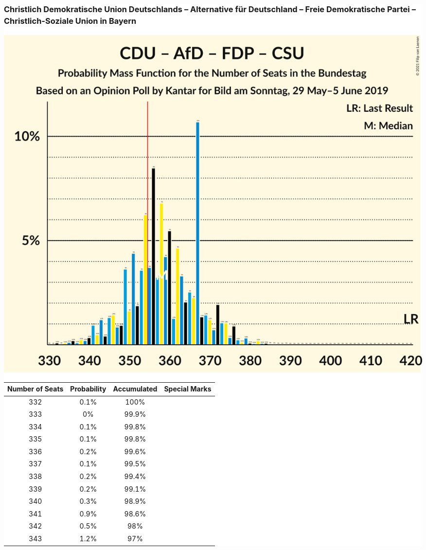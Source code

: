 ### Christlich Demokratische Union Deutschlands – Alternative für Deutschland – Freie Demokratische Partei – Christlich-Soziale Union in Bayern

![Graph with seats probability mass function not yet produced](2019-06-05-Kantar-coalitions-seats-pmf-cdu–afd–fdp–csu.png "Seats Probability Mass Function")

| Number of Seats | Probability | Accumulated | Special Marks |
|:---------------:|:-----------:|:-----------:|:-------------:|
| 332 | 0.1% | 100% |  |
| 333 | 0% | 99.9% |  |
| 334 | 0.1% | 99.8% |  |
| 335 | 0.1% | 99.8% |  |
| 336 | 0.2% | 99.6% |  |
| 337 | 0.1% | 99.5% |  |
| 338 | 0.2% | 99.4% |  |
| 339 | 0.2% | 99.1% |  |
| 340 | 0.3% | 98.9% |  |
| 341 | 0.9% | 98.6% |  |
| 342 | 0.5% | 98% |  |
| 343 | 1.2% | 97% |  |